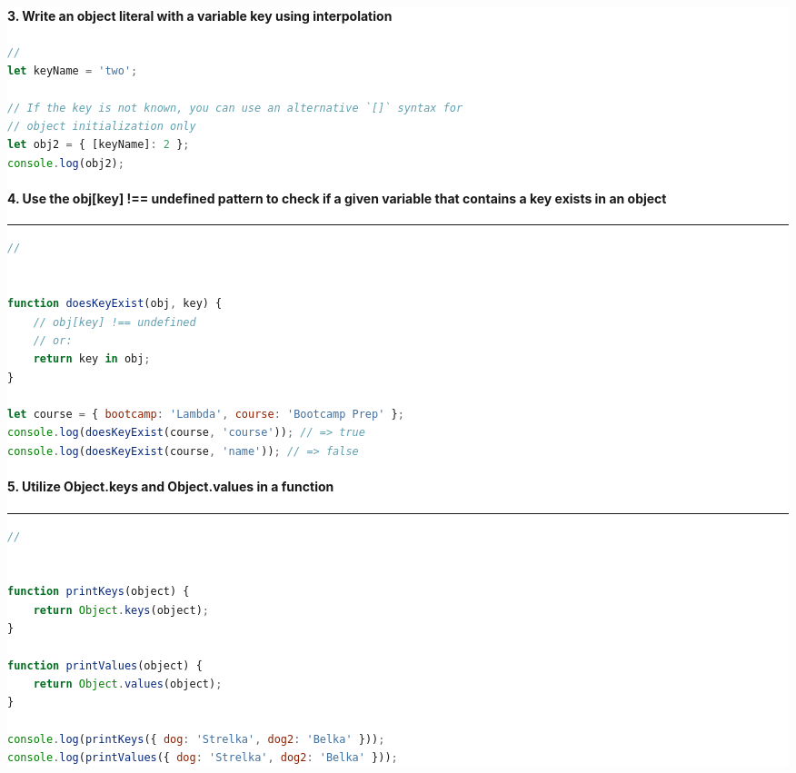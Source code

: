 #### 3. Write an object literal with a variable key using interpolation

```js
//
let keyName = 'two';

// If the key is not known, you can use an alternative `[]` syntax for
// object initialization only
let obj2 = { [keyName]: 2 };
console.log(obj2);
```

#### 4. Use the obj\[key\] !== undefined pattern to check if a given variable that contains a key exists in an object

---


```js
//


function doesKeyExist(obj, key) {
    // obj[key] !== undefined
    // or:
    return key in obj;
}

let course = { bootcamp: 'Lambda', course: 'Bootcamp Prep' };
console.log(doesKeyExist(course, 'course')); // => true
console.log(doesKeyExist(course, 'name')); // => false
```

#### 5. Utilize Object.keys and Object.values in a function

---


```js
//


function printKeys(object) {
    return Object.keys(object);
}

function printValues(object) {
    return Object.values(object);
}

console.log(printKeys({ dog: 'Strelka', dog2: 'Belka' }));
console.log(printValues({ dog: 'Strelka', dog2: 'Belka' }));
```

